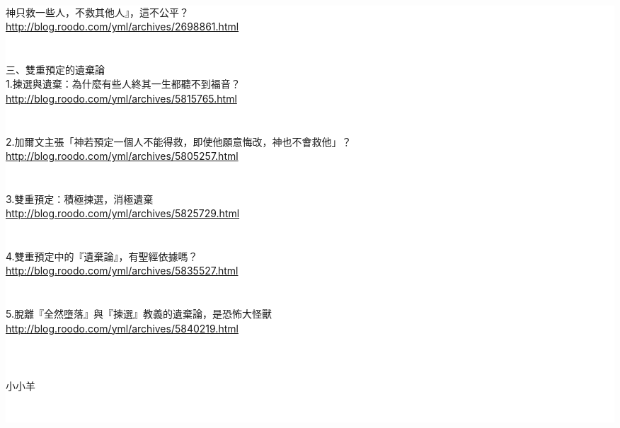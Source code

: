 神只救一些人，不救其他人』，這不公平？<br>http://blog.roodo.com/yml/archives/2698861.html<br><br><br>三、雙重預定的遺棄論<br>1.揀選與遺棄：為什麼有些人終其一生都聽不到福音？<br>http://blog.roodo.com/yml/archives/5815765.html<br><br><br>2.加爾文主張「神若預定一個人不能得救，即使他願意悔改，神也不會救他」？<br>http://blog.roodo.com/yml/archives/5805257.html<br><br><br>3.雙重預定：積極揀選，消極遺棄<br>http://blog.roodo.com/yml/archives/5825729.html<br><br><br>4.雙重預定中的『遺棄論』，有聖經依據嗎？<br>http://blog.roodo.com/yml/archives/5835527.html<br><br><br>5.脫離『全然墮落』與『揀選』教義的遺棄論，是恐怖大怪獸<br>http://blog.roodo.com/yml/archives/5840219.html<br><br><br><br>小小羊<br><br><br>
